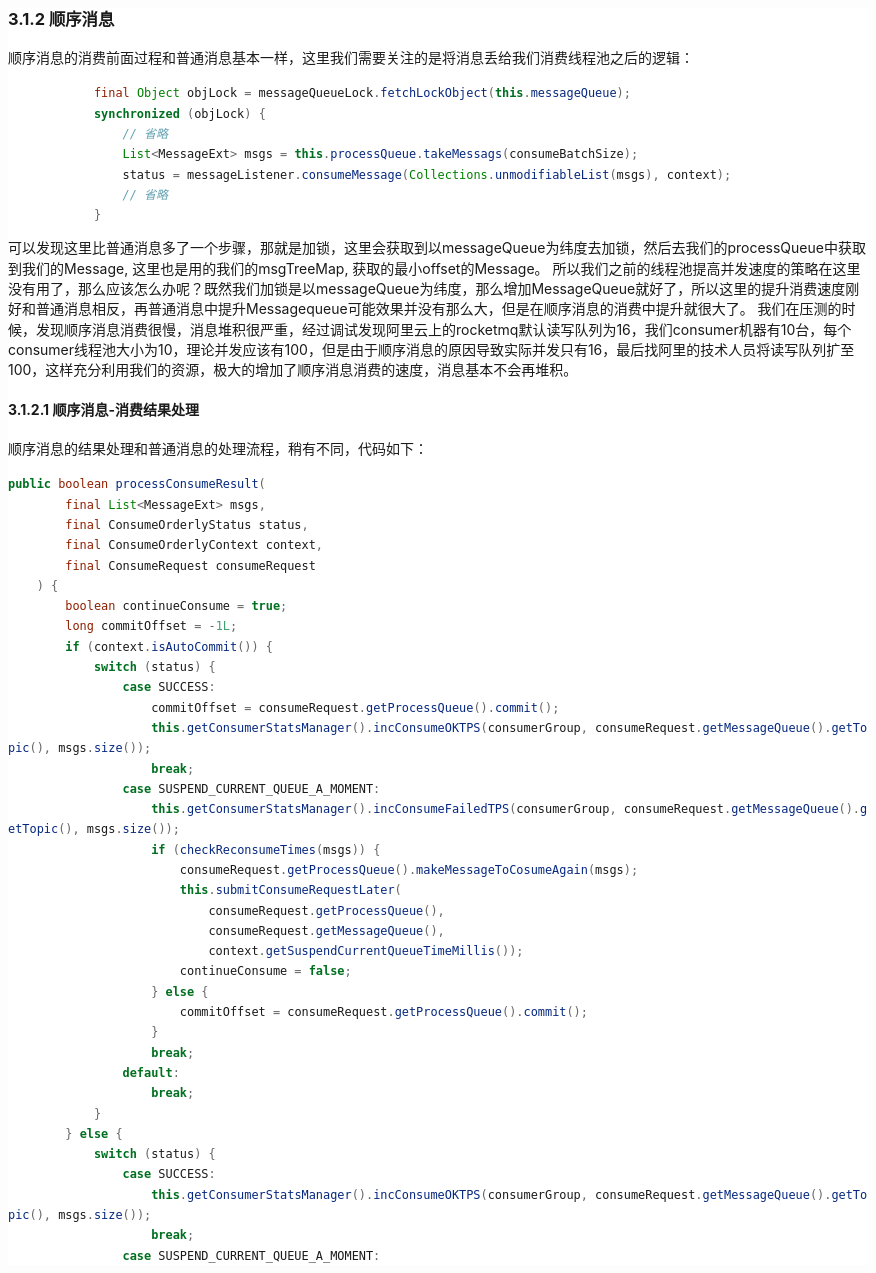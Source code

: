 ### 3.1.2 顺序消息
顺序消息的消费前面过程和普通消息基本一样，这里我们需要关注的是将消息丢给我们消费线程池之后的逻辑：
```java
            final Object objLock = messageQueueLock.fetchLockObject(this.messageQueue);
            synchronized (objLock) {
                // 省略
                List<MessageExt> msgs = this.processQueue.takeMessags(consumeBatchSize);
                status = messageListener.consumeMessage(Collections.unmodifiableList(msgs), context);
                // 省略
            }

```
可以发现这里比普通消息多了一个步骤，那就是加锁，这里会获取到以messageQueue为纬度去加锁，然后去我们的processQueue中获取到我们的Message, 这里也是用的我们的msgTreeMap, 获取的最小offset的Message。
所以我们之前的线程池提高并发速度的策略在这里没有用了，那么应该怎么办呢？既然我们加锁是以messageQueue为纬度，那么增加MessageQueue就好了，所以这里的提升消费速度刚好和普通消息相反，再普通消息中提升Messagequeue可能效果并没有那么大，但是在顺序消息的消费中提升就很大了。
我们在压测的时候，发现顺序消息消费很慢，消息堆积很严重，经过调试发现阿里云上的rocketmq默认读写队列为16，我们consumer机器有10台，每个consumer线程池大小为10，理论并发应该有100，但是由于顺序消息的原因导致实际并发只有16，最后找阿里的技术人员将读写队列扩至100，这样充分利用我们的资源，极大的增加了顺序消息消费的速度，消息基本不会再堆积。

#### 3.1.2.1 顺序消息-消费结果处理
顺序消息的结果处理和普通消息的处理流程，稍有不同，代码如下：
```java
public boolean processConsumeResult(
        final List<MessageExt> msgs,
        final ConsumeOrderlyStatus status,
        final ConsumeOrderlyContext context,
        final ConsumeRequest consumeRequest
    ) {
        boolean continueConsume = true;
        long commitOffset = -1L;
        if (context.isAutoCommit()) {
            switch (status) {
                case SUCCESS:
                    commitOffset = consumeRequest.getProcessQueue().commit();
                    this.getConsumerStatsManager().incConsumeOKTPS(consumerGroup, consumeRequest.getMessageQueue().getTopic(), msgs.size());
                    break;
                case SUSPEND_CURRENT_QUEUE_A_MOMENT:
                    this.getConsumerStatsManager().incConsumeFailedTPS(consumerGroup, consumeRequest.getMessageQueue().getTopic(), msgs.size());
                    if (checkReconsumeTimes(msgs)) {
                        consumeRequest.getProcessQueue().makeMessageToCosumeAgain(msgs);
                        this.submitConsumeRequestLater(
                            consumeRequest.getProcessQueue(),
                            consumeRequest.getMessageQueue(),
                            context.getSuspendCurrentQueueTimeMillis());
                        continueConsume = false;
                    } else {
                        commitOffset = consumeRequest.getProcessQueue().commit();
                    }
                    break;
                default:
                    break;
            }
        } else {
            switch (status) {
                case SUCCESS:
                    this.getConsumerStatsManager().incConsumeOKTPS(consumerGroup, consumeRequest.getMessageQueue().getTopic(), msgs.size());
                    break;
                case SUSPEND_CURRENT_QUEUE_A_MOMENT:
```